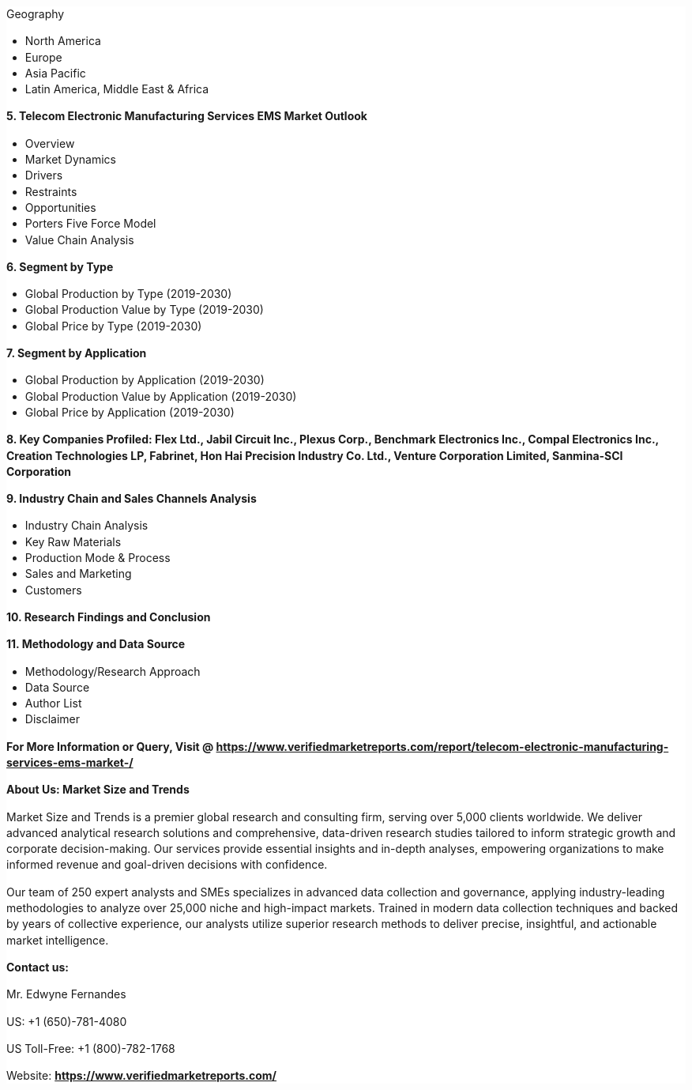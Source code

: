Geography</strong></p><ul> <li>North America</li> <li>Europe</li> <li>Asia Pacific</li> <li>Latin America, Middle East &amp; Africa</li></ul><p><strong>5. Telecom Electronic Manufacturing Services EMS Market Outlook</strong></p><ul><li>Overview</li><li>Market Dynamics</li><li>Drivers</li><li>Restraints</li><li>Opportunities</li><li>Porters Five Force Model</li><li>Value Chain Analysis&nbsp;</li></ul><p><strong>6. Segment by Type</strong></p><ul><li>Global Production by Type (2019-2030)</li><li>Global Production Value by Type (2019-2030)</li><li>Global Price by Type (2019-2030)</li></ul><p><strong>7. Segment by Application</strong></p><ul><li>Global Production by Application (2019-2030)</li><li>Global Production Value by Application (2019-2030)</li><li>Global Price by Application (2019-2030)</li></ul><p><strong>8. Key Companies Profiled: Flex Ltd., Jabil Circuit Inc., Plexus Corp., Benchmark Electronics Inc., Compal Electronics Inc., Creation Technologies LP, Fabrinet, Hon Hai Precision Industry Co. Ltd., Venture Corporation Limited, Sanmina-SCI Corporation</strong></p><p><strong>9. Industry Chain and Sales Channels Analysis</strong></p><ul><li>Industry Chain Analysis</li><li>Key Raw Materials</li><li>Production Mode &amp; Process</li><li>Sales and Marketing</li><li>Customers</li></ul><p><strong>10. Research Findings and Conclusion</strong></p><p><strong>11. Methodology and Data Source</strong></p><ul><li>Methodology/Research Approach</li><li>Data Source</li><li>Author List</li><li>Disclaimer</li></ul></p><p><strong>For More Information or Query, Visit @ <a href="https://www.verifiedmarketreports.com/report/telecom-electronic-manufacturing-services-ems-market-/">https://www.verifiedmarketreports.com/report/telecom-electronic-manufacturing-services-ems-market-/</a></strong></p><p><strong>About Us: Market Size and Trends</strong></p><p>Market Size and Trends is a premier global research and consulting firm, serving over 5,000 clients worldwide. We deliver advanced analytical research solutions and comprehensive, data-driven research studies tailored to inform strategic growth and corporate decision-making. Our services provide essential insights and in-depth analyses, empowering organizations to make informed revenue and goal-driven decisions with confidence.</p><p>Our team of 250 expert analysts and SMEs specializes in advanced data collection and governance, applying industry-leading methodologies to analyze over 25,000 niche and high-impact markets. Trained in modern data collection techniques and backed by years of collective experience, our analysts utilize superior research methods to deliver precise, insightful, and actionable market intelligence.</p><p><strong>Contact us:</strong></p><p>Mr. Edwyne Fernandes</p><p>US: +1 (650)-781-4080</p><p>US Toll-Free: +1 (800)-782-1768</p><p>Website: <strong><a href="https://www.verifiedmarketreports.com/">https://www.verifiedmarketreports.com/</a></strong></p>
